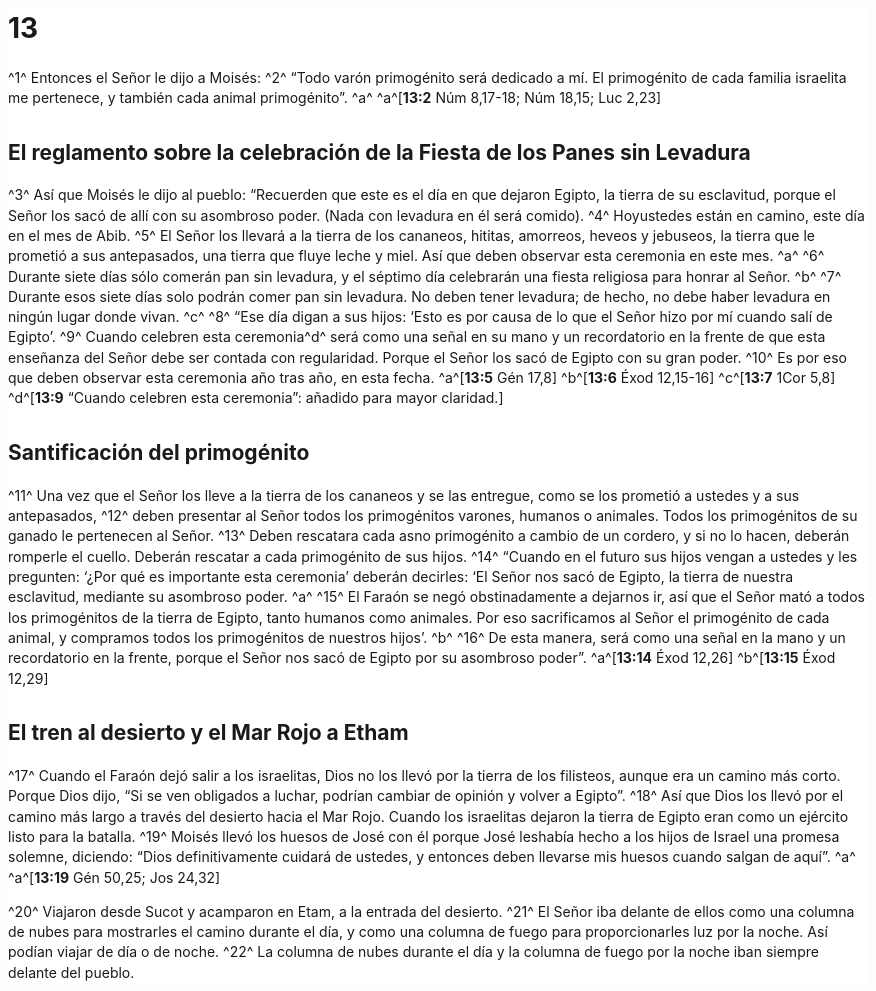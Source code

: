 # 13 
^1^ Entonces el Señor le dijo a Moisés: ^2^ “Todo varón primogénito será dedicado a mí. El primogénito de cada familia israelita me pertenece, y también cada animal primogénito”. ^a^ 
^a^[**13:2** Núm 8,17-18; Núm 18,15; Luc 2,23]

## El reglamento sobre la celebración de la Fiesta de los Panes sin Levadura
^3^ Así que Moisés le dijo al pueblo: “Recuerden que este es el día en que dejaron Egipto, la tierra de su esclavitud, porque el Señor los sacó de allí con su asombroso poder. (Nada con levadura en él será comido). ^4^ Hoyustedes están en camino, este día en el mes de Abib. ^5^ El Señor los llevará a la tierra de los cananeos, hititas, amorreos, heveos y jebuseos, la tierra que le prometió a sus antepasados, una tierra que fluye leche y miel. Así que deben observar esta ceremonia en este mes. ^a^ ^6^ Durante siete días sólo comerán pan sin levadura, y el séptimo día celebrarán una fiesta religiosa para honrar al Señor. ^b^ ^7^ Durante esos siete días solo podrán comer pan sin levadura. No deben tener levadura; de hecho, no debe haber levadura en ningún lugar donde vivan. ^c^ ^8^ “Ese día digan a sus hijos: ‘Esto es por causa de lo que el Señor hizo por mí cuando salí de Egipto’. ^9^ Cuando celebren esta ceremonia^d^ será como una señal en su mano y un recordatorio en la frente de que esta enseñanza del Señor debe ser contada con regularidad. Porque el Señor los sacó de Egipto con su gran poder. ^10^ Es por eso que deben observar esta ceremonia año tras año, en esta fecha. 
^a^[**13:5** Gén 17,8] ^b^[**13:6** Éxod 12,15-16] ^c^[**13:7** 1Cor 5,8] ^d^[**13:9** “Cuando celebren esta ceremonia”: añadido para mayor claridad.]

## Santificación del primogénito
^11^ Una vez que el Señor los lleve a la tierra de los cananeos y se las entregue, como se los prometió a ustedes y a sus antepasados, ^12^ deben presentar al Señor todos los primogénitos varones, humanos o animales. Todos los primogénitos de su ganado le pertenecen al Señor. ^13^ Deben rescatara cada asno primogénito a cambio de un cordero, y si no lo hacen, deberán romperle el cuello. Deberán rescatar a cada primogénito de sus hijos. ^14^ “Cuando en el futuro sus hijos vengan a ustedes y les pregunten: ‘¿Por qué es importante esta ceremonia’ deberán decirles: ‘El Señor nos sacó de Egipto, la tierra de nuestra esclavitud, mediante su asombroso poder. ^a^ ^15^ El Faraón se negó obstinadamente a dejarnos ir, así que el Señor mató a todos los primogénitos de la tierra de Egipto, tanto humanos como animales. Por eso sacrificamos al Señor el primogénito de cada animal, y compramos todos los primogénitos de nuestros hijos’. ^b^ ^16^ De esta manera, será como una señal en la mano y un recordatorio en la frente, porque el Señor nos sacó de Egipto por su asombroso poder”. 
^a^[**13:14** Éxod 12,26] ^b^[**13:15** Éxod 12,29]

## El tren al desierto y el Mar Rojo a Etham
^17^ Cuando el Faraón dejó salir a los israelitas, Dios no los llevó por la tierra de los filisteos, aunque era un camino más corto. Porque Dios dijo, “Si se ven obligados a luchar, podrían cambiar de opinión y volver a Egipto”. ^18^ Así que Dios los llevó por el camino más largo a través del desierto hacia el Mar Rojo. Cuando los israelitas dejaron la tierra de Egipto eran como un ejército listo para la batalla. ^19^ Moisés llevó los huesos de José con él porque José leshabía hecho a los hijos de Israel una promesa solemne, diciendo: “Dios definitivamente cuidará de ustedes, y entonces deben llevarse mis huesos cuando salgan de aquí”. ^a^ 
^a^[**13:19** Gén 50,25; Jos 24,32]

^20^ Viajaron desde Sucot y acamparon en Etam, a la entrada del desierto. ^21^ El Señor iba delante de ellos como una columna de nubes para mostrarles el camino durante el día, y como una columna de fuego para proporcionarles luz por la noche. Así podían viajar de día o de noche. ^22^ La columna de nubes durante el día y la columna de fuego por la noche iban siempre delante del pueblo. 
